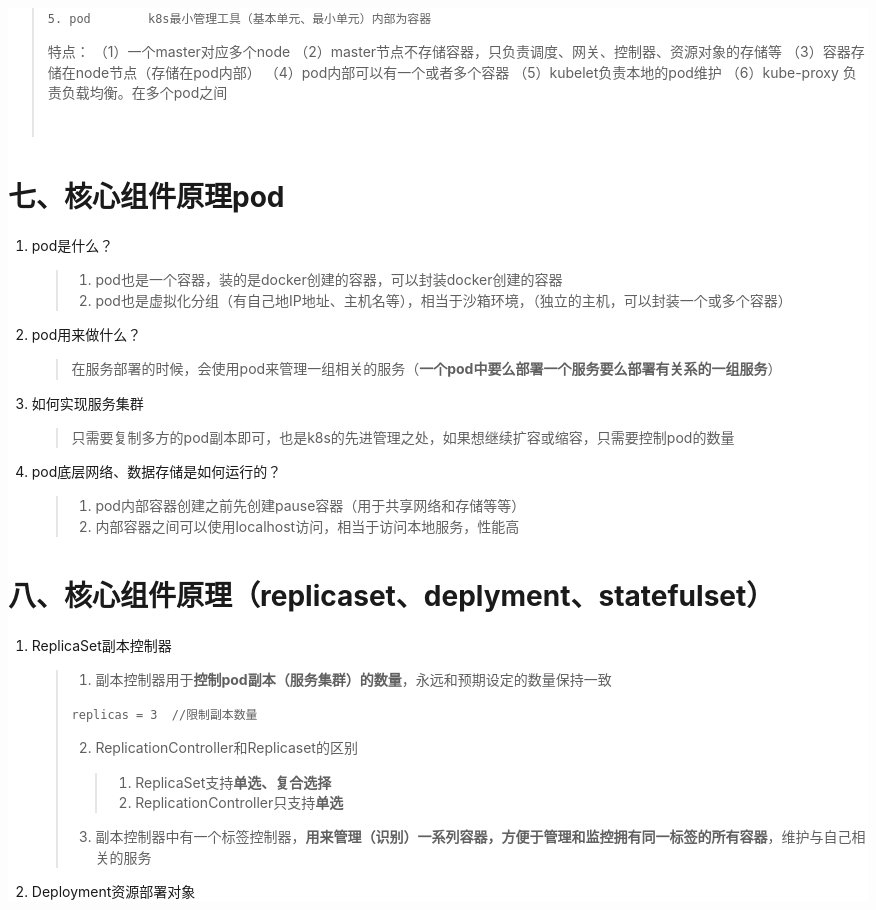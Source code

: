 >     5. pod        k8s最小管理工具（基本单元、最小单元）内部为容器
>                
>    特点：
>    （1）一个master对应多个node
>    （2）master节点不存储容器，只负责调度、网关、控制器、资源对象的存储等
>    （3）容器存储在node节点（存储在pod内部）
>    （4）pod内部可以有一个或者多个容器
>    （5）kubelet负责本地的pod维护
>    （6）kube-proxy 负责负载均衡。在多个pod之间
>    ```
>
> 



# 七、核心组件原理pod

1. pod是什么？

   >1. pod也是一个容器，装的是docker创建的容器，可以封装docker创建的容器
   >2. pod也是虚拟化分组（有自己地IP地址、主机名等），相当于沙箱环境，（独立的主机，可以封装一个或多个容器）

2. pod用来做什么？

   >在服务部署的时候，会使用pod来管理一组相关的服务（**一个pod中要么部署一个服务要么部署有关系的一组服务**）

3. 如何实现服务集群

   >只需要复制多方的pod副本即可，也是k8s的先进管理之处，如果想继续扩容或缩容，只需要控制pod的数量

4. pod底层网络、数据存储是如何运行的？

   >1. pod内部容器创建之前先创建pause容器（用于共享网络和存储等等）
   >2. 内部容器之间可以使用localhost访问，相当于访问本地服务，性能高



# 八、核心组件原理（replicaset、deplyment、statefulset）

1. ReplicaSet副本控制器

   >1. 副本控制器用于**控制pod副本（服务集群）的数量**，永远和预期设定的数量保持一致
   >
   > ```
   >replicas = 3  //限制副本数量
   > ```
   >
   >2. ReplicationController和Replicaset的区别
   >
   > >1. ReplicaSet支持**单选、复合选择**
   > >2. ReplicationController只支持**单选**
   >
   >3. 副本控制器中有一个标签控制器，**用来管理（识别）一系列容器，方便于管理和监控拥有同一标签的所有容器**，维护与自己相关的服务

2. Deployment资源部署对象

